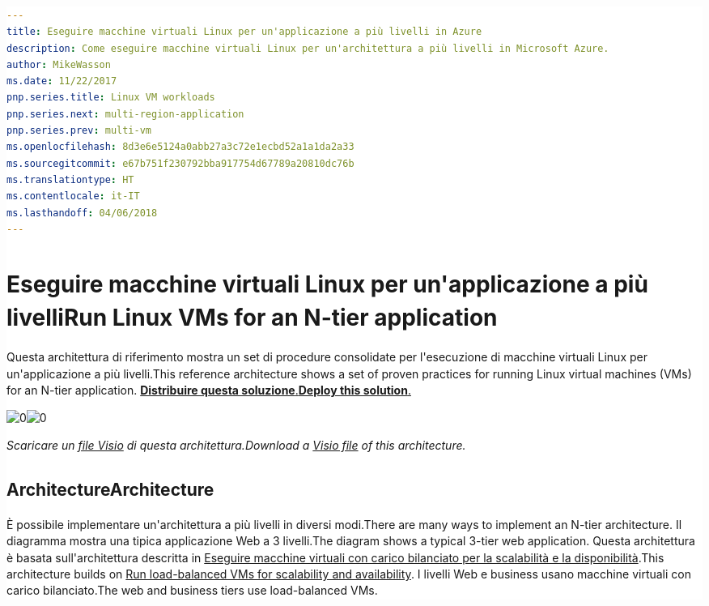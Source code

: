 ```yaml
---
title: Eseguire macchine virtuali Linux per un'applicazione a più livelli in Azure
description: Come eseguire macchine virtuali Linux per un'architettura a più livelli in Microsoft Azure.
author: MikeWasson
ms.date: 11/22/2017
pnp.series.title: Linux VM workloads
pnp.series.next: multi-region-application
pnp.series.prev: multi-vm
ms.openlocfilehash: 8d3e6e5124a0abb27a3c72e1ecbd52a1a1da2a33
ms.sourcegitcommit: e67b751f230792bba917754d67789a20810dc76b
ms.translationtype: HT
ms.contentlocale: it-IT
ms.lasthandoff: 04/06/2018
---
```

# <a name="run-linux-vms-for-an-n-tier-application"></a><span data-ttu-id="0083d-103">Eseguire macchine virtuali Linux per un'applicazione a più livelli</span><span class="sxs-lookup"><span data-stu-id="0083d-103">Run Linux VMs for an N-tier application</span></span>

<span data-ttu-id="0083d-104">Questa architettura di riferimento mostra un set di procedure consolidate per l'esecuzione di macchine virtuali Linux per un'applicazione a più livelli.</span><span class="sxs-lookup"><span data-stu-id="0083d-104">This reference architecture shows a set of proven practices for running Linux virtual machines (VMs) for an N-tier application.</span></span> [<span data-ttu-id="0083d-105">**Distribuire questa soluzione**.</span><span class="sxs-lookup"><span data-stu-id="0083d-105">**Deploy this solution**.</span></span>](#deploy-the-solution)  

<span data-ttu-id="0083d-106">![[0]][0]</span><span class="sxs-lookup"><span data-stu-id="0083d-106">![[0]][0]</span></span>

<span data-ttu-id="0083d-107">*Scaricare un [file Visio][visio-download] di questa architettura.*</span><span class="sxs-lookup"><span data-stu-id="0083d-107">*Download a [Visio file][visio-download] of this architecture.*</span></span>

## <a name="architecture"></a><span data-ttu-id="0083d-108">Architecture</span><span class="sxs-lookup"><span data-stu-id="0083d-108">Architecture</span></span>

<span data-ttu-id="0083d-109">È possibile implementare un'architettura a più livelli in diversi modi.</span><span class="sxs-lookup"><span data-stu-id="0083d-109">There are many ways to implement an N-tier architecture.</span></span> <span data-ttu-id="0083d-110">Il diagramma mostra una tipica applicazione Web a 3 livelli.</span><span class="sxs-lookup"><span data-stu-id="0083d-110">The diagram shows a typical 3-tier web application.</span></span> <span data-ttu-id="0083d-111">Questa architettura è basata sull'architettura descritta in [Eseguire macchine virtuali con carico bilanciato per la scalabilità e la disponibilità][multi-vm].</span><span class="sxs-lookup"><span data-stu-id="0083d-111">This architecture builds on [Run load-balanced VMs for scalability and availability][multi-vm].</span></span> <span data-ttu-id="0083d-112">I livelli Web e business usano macchine virtuali con carico bilanciato.</span><span class="sxs-lookup"><span data-stu-id="0083d-112">The web and business tiers use load-balanced VMs.</span></span>


[multi-dc]: multi-region-application.md
[dmz]: ../dmz/secure-vnet-dmz.md
[multi-vm]: ./multi-vm.md
[naming conventions]: /azure/guidance/guidance-naming-conventions
[azbb]: https://github.com/mspnp/template-building-blocks/wiki/Install-Azure-Building-Blocks
[azure-administration]: /azure/automation/automation-intro
[azure-availability-sets]: /azure/virtual-machines/virtual-machines-linux-manage-availability
[azure-cli-2]: https://docs.microsoft.com/cli/azure/install-azure-cli?view=azure-cli-latest
[azure-dns]: /azure/dns/dns-overview
[bastion host]: https://en.wikipedia.org/wiki/Bastion_host
[cassandra-in-azure]: https://docs.datastax.com/en/datastax_enterprise/4.5/datastax_enterprise/install/installAzure.html
[CIDR]: https://en.wikipedia.org/wiki/Classless_Inter-Domain_Routing
[cidr]: https://en.wikipedia.org/wiki/Classless_Inter-Domain_Routing
[chef]: https://www.chef.io/solutions/azure/
[datastax]: http://www.datastax.com/products/datastax-enterprise
[git]: https://github.com/mspnp/template-building-blocks
[github-folder]: https://github.com/mspnp/reference-architectures/tree/master/virtual-machines/n-tier-linux
[lb-external-create]: /azure/load-balancer/load-balancer-get-started-internet-portal
[lb-internal-create]: /azure/load-balancer/load-balancer-get-started-ilb-arm-portal
[load-balancer-external]: /azure/load-balancer/load-balancer-internet-overview
[load-balancer-internal]: /azure/load-balancer/load-balancer-internal-overview
[nsg]: /azure/virtual-network/virtual-networks-nsg
[nsg-rules]: /azure/azure-resource-manager/best-practices-resource-manager-security#network-security-groups
[operations-management-suite]: https://www.microsoft.com/server-cloud/operations-management-suite/overview.aspx
[plan-network]: /azure/virtual-network/virtual-network-vnet-plan-design-arm
[private-ip-space]: https://en.wikipedia.org/wiki/Private_network#Private_IPv4_address_spaces
[indirizzo IP pubblico]: /azure/virtual-network/virtual-network-ip-addresses-overview-arm
[public IP address]: /azure/virtual-network/virtual-network-ip-addresses-overview-arm
[puppet]: https://puppetlabs.com/blog/managing-azure-virtual-machines-puppet
[ref-arch-repo]: https://github.com/mspnp/reference-architectures
[vm-sla]: https://azure.microsoft.com/support/legal/sla/virtual-machines
[vnet faq]: /azure/virtual-network/virtual-networks-faq
[visio-download]: https://archcenter.blob.core.windows.net/cdn/vm-reference-architectures.vsdx
[Nagios]: https://www.nagios.org/
[Zabbix]: http://www.zabbix.com/
[Icinga]: http://www.icinga.org/
[0]: ./images/n-tier-diagram.png "Architettura a più livelli con Microsoft Azure"